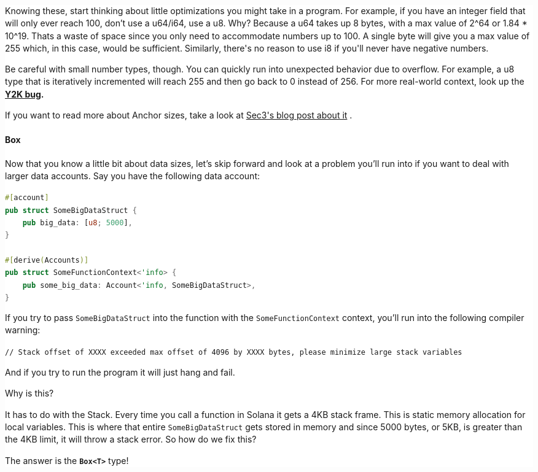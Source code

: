 Knowing these, start thinking about little optimizations you might take in a
program. For example, if you have an integer field that will only ever reach
100, don’t use a u64/i64, use a u8. Why? Because a u64 takes up 8 bytes, with a
max value of 2^64 or 1.84 \* 10^19. Thats a waste of space since you only need
to accommodate numbers up to 100. A single byte will give you a max value of 255
which, in this case, would be sufficient. Similarly, there's no reason to use i8
if you'll never have negative numbers.

Be careful with small number types, though. You can quickly run into unexpected
behavior due to overflow. For example, a u8 type that is iteratively incremented
will reach 255 and then go back to 0 instead of 256. For more real-world
context, look up the
**[Y2K bug](https://www.nationalgeographic.org/encyclopedia/Y2K-bug/#:~:text=As%20the%20year%202000%20approached%2C%20computer%20programmers%20realized%20that%20computers,would%20be%20damaged%20or%20flawed.).**

If you want to read more about Anchor sizes, take a look at
[Sec3's blog post about it](https://www.sec3.dev/blog/all-about-anchor-account-size)
.

#### Box

Now that you know a little bit about data sizes, let’s skip forward and look at
a problem you’ll run into if you want to deal with larger data accounts. Say you
have the following data account:

```rust
#[account]
pub struct SomeBigDataStruct {
    pub big_data: [u8; 5000],
}

#[derive(Accounts)]
pub struct SomeFunctionContext<'info> {
    pub some_big_data: Account<'info, SomeBigDataStruct>,
}
```

If you try to pass `SomeBigDataStruct` into the function with the
`SomeFunctionContext` context, you’ll run into the following compiler warning:

`// Stack offset of XXXX exceeded max offset of 4096 by XXXX bytes, please minimize large stack variables`

And if you try to run the program it will just hang and fail.

Why is this?

It has to do with the Stack. Every time you call a function in Solana it gets a
4KB stack frame. This is static memory allocation for local variables. This is
where that entire `SomeBigDataStruct` gets stored in memory and since 5000
bytes, or 5KB, is greater than the 4KB limit, it will throw a stack error. So
how do we fix this?

The answer is the **`Box<T>`** type!
